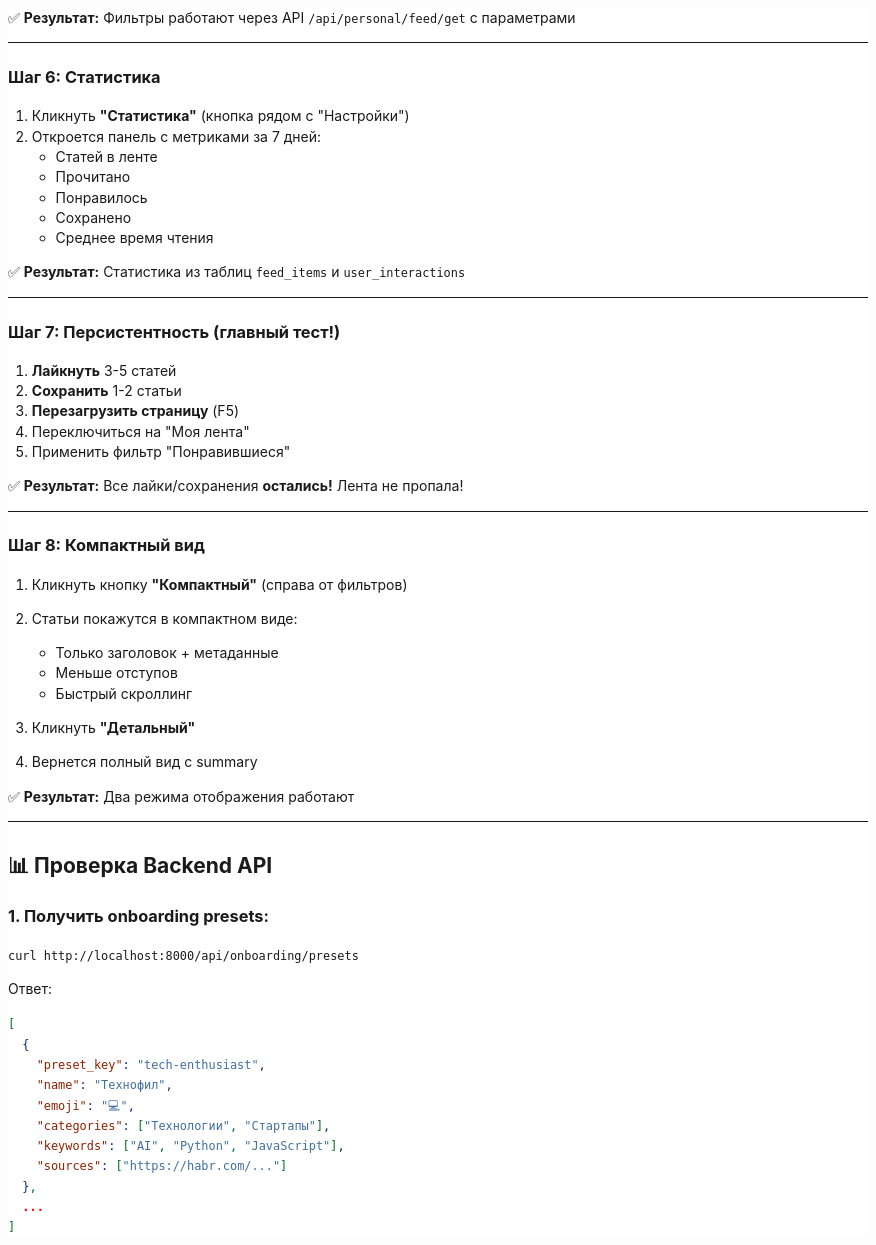 ✅ **Результат:** Фильтры работают через API `/api/personal/feed/get` с параметрами

---

### Шаг 6: Статистика

1. Кликнуть **"Статистика"** (кнопка рядом с "Настройки")
2. Откроется панель с метриками за 7 дней:
   - Статей в ленте
   - Прочитано
   - Понравилось
   - Сохранено
   - Среднее время чтения

✅ **Результат:** Статистика из таблиц `feed_items` и `user_interactions`

---

### Шаг 7: Персистентность (главный тест!)

1. **Лайкнуть** 3-5 статей
2. **Сохранить** 1-2 статьи
3. **Перезагрузить страницу** (F5)
4. Переключиться на "Моя лента"
5. Применить фильтр "Понравившиеся"

✅ **Результат:** Все лайки/сохранения **остались!** Лента не пропала!

---

### Шаг 8: Компактный вид

1. Кликнуть кнопку **"Компактный"** (справа от фильтров)
2. Статьи покажутся в компактном виде:
   - Только заголовок + метаданные
   - Меньше отступов
   - Быстрый скроллинг

3. Кликнуть **"Детальный"**
4. Вернется полный вид с summary

✅ **Результат:** Два режима отображения работают

---

## 📊 Проверка Backend API

### 1. Получить onboarding presets:
```bash
curl http://localhost:8000/api/onboarding/presets
```

Ответ:
```json
[
  {
    "preset_key": "tech-enthusiast",
    "name": "Технофил",
    "emoji": "💻",
    "categories": ["Технологии", "Стартапы"],
    "keywords": ["AI", "Python", "JavaScript"],
    "sources": ["https://habr.com/..."]
  },
  ...
]
```
